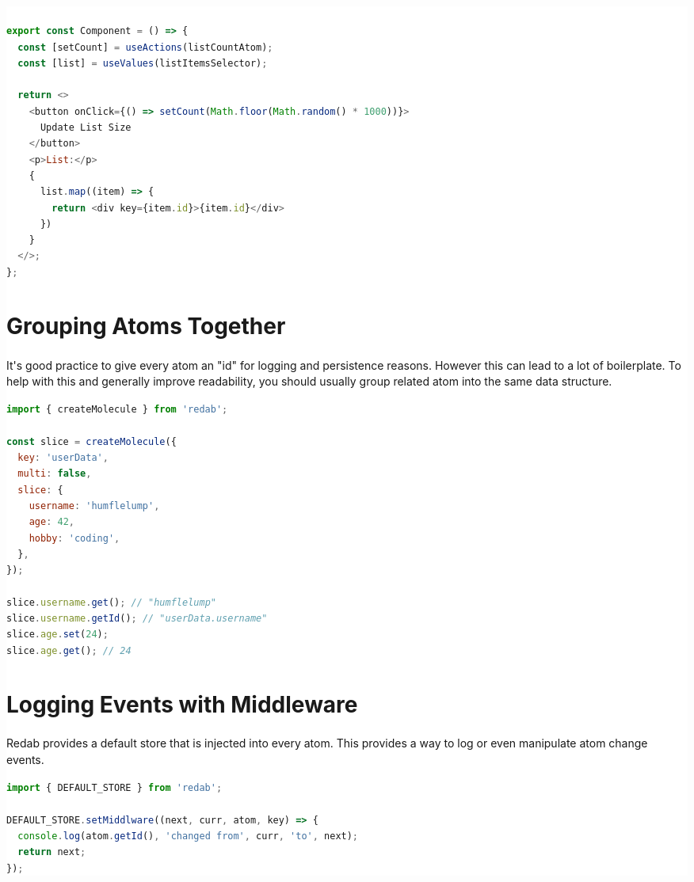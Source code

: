 ```js

export const Component = () => {
  const [setCount] = useActions(listCountAtom);
  const [list] = useValues(listItemsSelector);

  return <>
    <button onClick={() => setCount(Math.floor(Math.random() * 1000))}>
      Update List Size
    </button>
    <p>List:</p>
    {
      list.map((item) => {
        return <div key={item.id}>{item.id}</div>
      })
    }
  </>;
};
```

# Grouping Atoms Together

It's good practice to give every atom an "id" for logging and persistence reasons. However this can lead to a lot of boilerplate. To help with this and generally improve readability, you should usually group related atom into the same data structure.

```js
import { createMolecule } from 'redab';

const slice = createMolecule({
  key: 'userData',
  multi: false,
  slice: {
    username: 'humflelump',
    age: 42,
    hobby: 'coding',
  },
});

slice.username.get(); // "humflelump"
slice.username.getId(); // "userData.username"
slice.age.set(24);
slice.age.get(); // 24
```

# Logging Events with Middleware

Redab provides a default store that is injected into every atom. This provides a way to log or even manipulate atom change events.

```js
import { DEFAULT_STORE } from 'redab';

DEFAULT_STORE.setMiddlware((next, curr, atom, key) => {
  console.log(atom.getId(), 'changed from', curr, 'to', next);
  return next;
});
```
